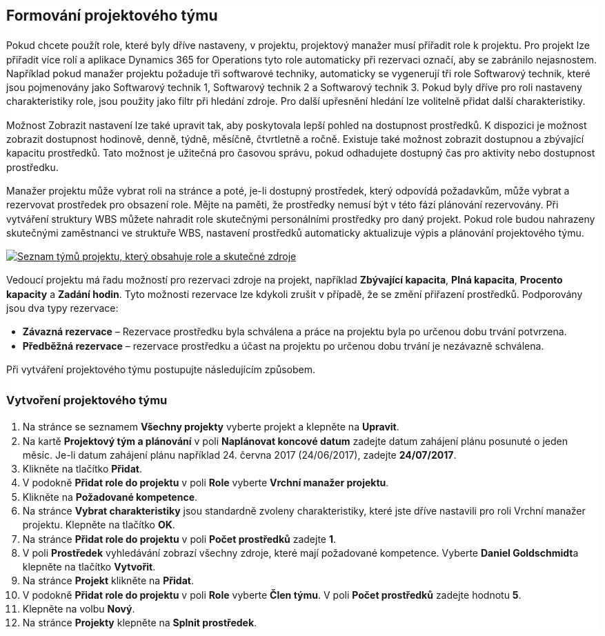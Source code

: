 ## <a name="form-a-project-team"></a>Formování projektového týmu
Pokud chcete použít role, které byly dříve nastaveny, v projektu, projektový manažer musí přiřadit role k projektu. Pro projekt lze přiřadit více rolí a aplikace Dynamics 365 for Operations tyto role automaticky při rezervaci označí, aby se zabránilo nejasnostem. Například pokud manažer projektu požaduje tři softwarové techniky, automaticky se vygenerují tři role Softwarový technik, které jsou pojmenovány jako Softwarový technik 1, Softwarový technik 2 a Softwarový technik 3. Pokud byly dříve pro roli nastaveny charakteristiky role, jsou použity jako filtr při hledání zdroje. Pro další upřesnění hledání lze volitelně přidat další charakteristiky. 

Možnost Zobrazit nastavení lze také upravit tak, aby poskytovala lepší pohled na dostupnost prostředků. K dispozici je možnost zobrazit dostupnost hodinově, denně, týdně, měsíčně, čtvrtletně a ročně. Existuje také možnost zobrazit dostupnou a zbývající kapacitu prostředků. Tato možnost je užitečná pro časovou správu, pokud odhadujete dostupný čas pro aktivity nebo dostupnost prostředku. 

Manažer projektu může vybrat roli na stránce a poté, je-li dostupný prostředek, který odpovídá požadavkům, může vybrat a rezervovat prostředek pro obsazení role. Mějte na paměti, že prostředky nemusí být v této fázi plánování rezervovány. Při vytváření struktury WBS můžete nahradit role skutečnými personálními prostředky pro daný projekt. Pokud role budou nahrazeny skutečnými zaměstnanci ve struktuře WBS, nastavení prostředků automaticky aktualizuje výpis a plánování projektového týmu. 

[![Seznam týmů projektu, který obsahuje role a skutečné zdroje](./media/projectresourcing03-1024x368.jpg)](./media/projectresourcing03.jpg) 

Vedoucí projektu má řadu možností pro rezervaci zdroje na projekt, například **Zbývající kapacita**, **Plná kapacita**, **Procento kapacity** a **Zadání hodin**. Tyto možnosti rezervace lze kdykoli zrušit v případě, že se změní přiřazení prostředků. Podporovány jsou dva typy rezervace:

-   **Závazná rezervace** – Rezervace prostředku byla schválena a práce na projektu byla po určenou dobu trvání potvrzena.
-   **Předběžná rezervace** – rezervace prostředku a účast na projektu po určenou dobu trvání je nezávazně schválena.

Při vytváření projektového týmu postupujte následujícím způsobem.

### <a name="create-a-project-team"></a>Vytvoření projektového týmu

1.  Na stránce se seznamem **Všechny projekty** vyberte projekt a klepněte na **Upravit**.
2.  Na kartě **Projektový tým a plánování** v poli **Naplánovat koncové datum** zadejte datum zahájení plánu posunuté o jeden měsíc. Je-li datum zahájení plánu například 24. června 2017 (24/06/2017), zadejte **24/07/2017**.
3.  Klikněte na tlačítko **Přidat**.
4.  V podokně **Přidat role do projektu** v poli **Role** vyberte **Vrchní manažer projektu**.
5.  Klikněte na **Požadované kompetence**.
6.  Na stránce **Vybrat charakteristiky** jsou standardně zvoleny charakteristiky, které jste dříve nastavili pro roli Vrchní manažer projektu. Klepněte na tlačítko **OK**.
7.  Na stránce **Přidat role do projektu** v poli **Počet prostředků** zadejte **1**.
8.  V poli **Prostředek** vyhledávání zobrazí všechny zdroje, které mají požadované kompetence. Vyberte **Daniel Goldschmidt**a klepněte na tlačítko **Vytvořit**.
9.  Na stránce **Projekt** klikněte na **Přidat**.
10. V podokně **Přidat role do projektu** v poli **Role** vyberte **Člen týmu**. V poli **Počet prostředků** zadejte hodnotu **5**.
11. Klepněte na volbu **Nový**.
12. Na stránce **Projekty** klepněte na **Splnit prostředek**.
